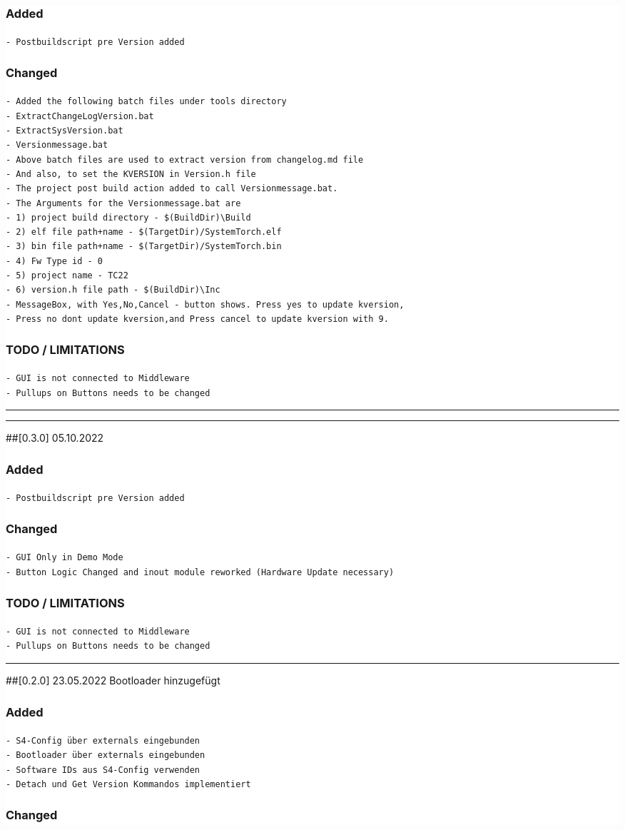 ### Added 
	- Postbuildscript pre Version added

### Changed 
	- Added the following batch files under tools directory
	- ExtractChangeLogVersion.bat
	- ExtractSysVersion.bat
	- Versionmessage.bat
	- Above batch files are used to extract version from changelog.md file
	- And also, to set the KVERSION in Version.h file
	- The project post build action added to call Versionmessage.bat.
	- The Arguments for the Versionmessage.bat are 
	- 1) project build directory - $(BuildDir)\Build  
	- 2) elf file path+name - $(TargetDir)/SystemTorch.elf 
	- 3) bin file path+name - $(TargetDir)/SystemTorch.bin 
	- 4) Fw Type id - 0 
	- 5) project name - TC22 
	- 6) version.h file path - $(BuildDir)\Inc
	- MessageBox, with Yes,No,Cancel - button shows. Press yes to update kversion, 
	- Press no dont update kversion,and Press cancel to update kversion with 9.
		
### TODO / LIMITATIONS
	- GUI is not connected to Middleware
	- Pullups on Buttons needs to be changed
	

------------------------------------------------------------
------------------------------------------------------------
##[0.3.0] 05.10.2022

### Added 
	- Postbuildscript pre Version added

### Changed 
	- GUI Only in Demo Mode
	- Button Logic Changed and inout module reworked (Hardware Update necessary)
	
### TODO / LIMITATIONS
	- GUI is not connected to Middleware
	- Pullups on Buttons needs to be changed
	

------------------------------------------------------------
##[0.2.0] 23.05.2022
Bootloader hinzugefügt

### Added 
	- S4-Config über externals eingebunden
	- Bootloader über externals eingebunden
	- Software IDs aus S4-Config verwenden
	- Detach und Get Version Kommandos implementiert
### Changed 
	